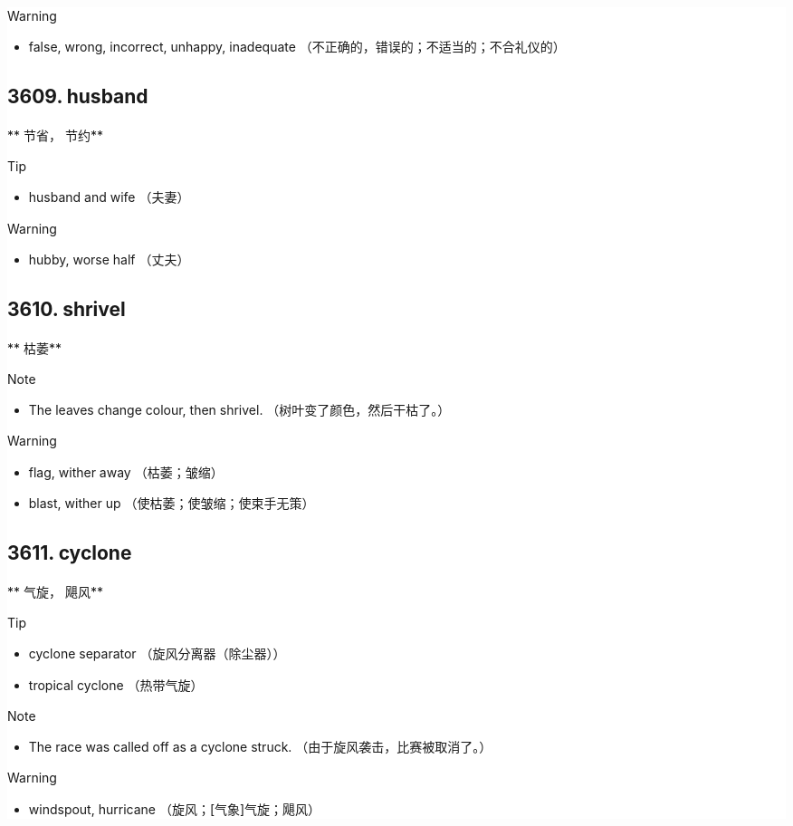> [!WARNING]
>
> - false, wrong, incorrect, unhappy, inadequate （不正确的，错误的；不适当的；不合礼仪的）
>

## 3609. husband

** 节省， 节约**

> [!TIP]
>
> - husband and wife （夫妻）
>

> [!WARNING]
>
> - hubby, worse half （丈夫）
>

## 3610. shrivel

** 枯萎**

> [!NOTE]
>
> - The leaves change colour, then shrivel. （树叶变了颜色，然后干枯了。）
>

> [!WARNING]
>
> - flag, wither away （枯萎；皱缩）
>
> - blast, wither up （使枯萎；使皱缩；使束手无策）
>

## 3611. cyclone

** 气旋， 飓风**

> [!TIP]
>
> - cyclone separator （旋风分离器（除尘器））
>
> - tropical cyclone （热带气旋）
>

> [!NOTE]
>
> - The race was called off as a cyclone struck. （由于旋风袭击，比赛被取消了。）
>

> [!WARNING]
>
> - windspout, hurricane （旋风；[气象]气旋；飓风）
>
